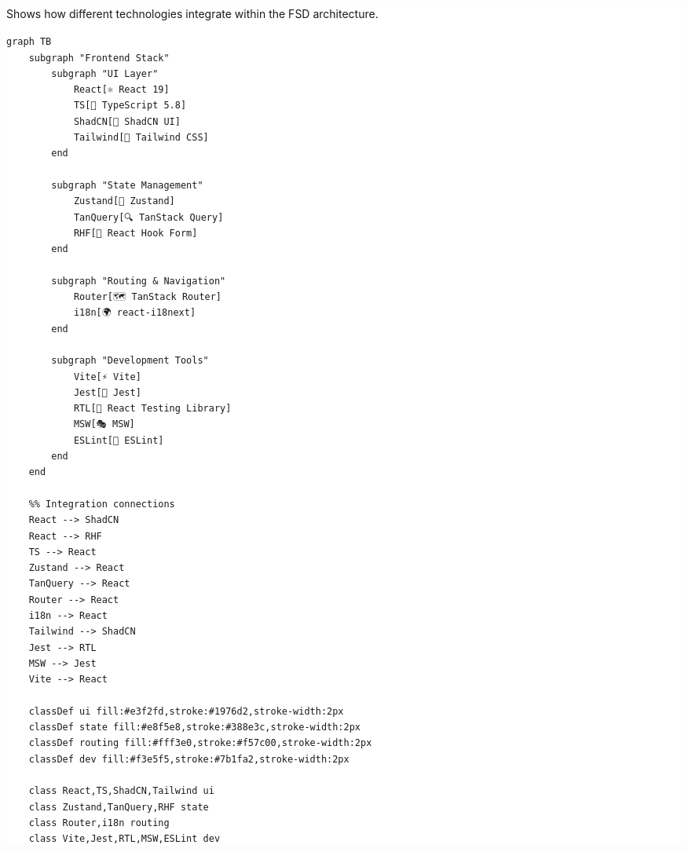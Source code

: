 Shows how different technologies integrate within the FSD architecture.

```mermaid
graph TB
    subgraph "Frontend Stack"
        subgraph "UI Layer"
            React[⚛️ React 19]
            TS[📘 TypeScript 5.8]
            ShadCN[🎨 ShadCN UI]
            Tailwind[💨 Tailwind CSS]
        end

        subgraph "State Management"
            Zustand[🐻 Zustand]
            TanQuery[🔍 TanStack Query]
            RHF[📝 React Hook Form]
        end

        subgraph "Routing & Navigation"
            Router[🗺️ TanStack Router]
            i18n[🌍 react-i18next]
        end

        subgraph "Development Tools"
            Vite[⚡ Vite]
            Jest[🧪 Jest]
            RTL[🔬 React Testing Library]
            MSW[🎭 MSW]
            ESLint[📏 ESLint]
        end
    end

    %% Integration connections
    React --> ShadCN
    React --> RHF
    TS --> React
    Zustand --> React
    TanQuery --> React
    Router --> React
    i18n --> React
    Tailwind --> ShadCN
    Jest --> RTL
    MSW --> Jest
    Vite --> React

    classDef ui fill:#e3f2fd,stroke:#1976d2,stroke-width:2px
    classDef state fill:#e8f5e8,stroke:#388e3c,stroke-width:2px
    classDef routing fill:#fff3e0,stroke:#f57c00,stroke-width:2px
    classDef dev fill:#f3e5f5,stroke:#7b1fa2,stroke-width:2px

    class React,TS,ShadCN,Tailwind ui
    class Zustand,TanQuery,RHF state
    class Router,i18n routing
    class Vite,Jest,RTL,MSW,ESLint dev
```

